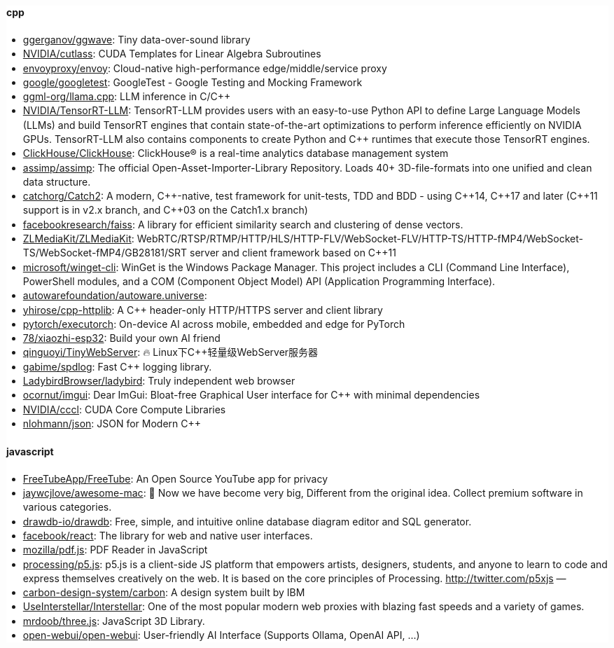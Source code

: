 #### cpp
* [ggerganov/ggwave](https://github.com/ggerganov/ggwave): Tiny data-over-sound library
* [NVIDIA/cutlass](https://github.com/NVIDIA/cutlass): CUDA Templates for Linear Algebra Subroutines
* [envoyproxy/envoy](https://github.com/envoyproxy/envoy): Cloud-native high-performance edge/middle/service proxy
* [google/googletest](https://github.com/google/googletest): GoogleTest - Google Testing and Mocking Framework
* [ggml-org/llama.cpp](https://github.com/ggml-org/llama.cpp): LLM inference in C/C++
* [NVIDIA/TensorRT-LLM](https://github.com/NVIDIA/TensorRT-LLM): TensorRT-LLM provides users with an easy-to-use Python API to define Large Language Models (LLMs) and build TensorRT engines that contain state-of-the-art optimizations to perform inference efficiently on NVIDIA GPUs. TensorRT-LLM also contains components to create Python and C++ runtimes that execute those TensorRT engines.
* [ClickHouse/ClickHouse](https://github.com/ClickHouse/ClickHouse): ClickHouse® is a real-time analytics database management system
* [assimp/assimp](https://github.com/assimp/assimp): The official Open-Asset-Importer-Library Repository. Loads 40+ 3D-file-formats into one unified and clean data structure.
* [catchorg/Catch2](https://github.com/catchorg/Catch2): A modern, C++-native, test framework for unit-tests, TDD and BDD - using C++14, C++17 and later (C++11 support is in v2.x branch, and C++03 on the Catch1.x branch)
* [facebookresearch/faiss](https://github.com/facebookresearch/faiss): A library for efficient similarity search and clustering of dense vectors.
* [ZLMediaKit/ZLMediaKit](https://github.com/ZLMediaKit/ZLMediaKit): WebRTC/RTSP/RTMP/HTTP/HLS/HTTP-FLV/WebSocket-FLV/HTTP-TS/HTTP-fMP4/WebSocket-TS/WebSocket-fMP4/GB28181/SRT server and client framework based on C++11
* [microsoft/winget-cli](https://github.com/microsoft/winget-cli): WinGet is the Windows Package Manager. This project includes a CLI (Command Line Interface), PowerShell modules, and a COM (Component Object Model) API (Application Programming Interface).
* [autowarefoundation/autoware.universe](https://github.com/autowarefoundation/autoware.universe): 
* [yhirose/cpp-httplib](https://github.com/yhirose/cpp-httplib): A C++ header-only HTTP/HTTPS server and client library
* [pytorch/executorch](https://github.com/pytorch/executorch): On-device AI across mobile, embedded and edge for PyTorch
* [78/xiaozhi-esp32](https://github.com/78/xiaozhi-esp32): Build your own AI friend
* [qinguoyi/TinyWebServer](https://github.com/qinguoyi/TinyWebServer): 🔥 Linux下C++轻量级WebServer服务器
* [gabime/spdlog](https://github.com/gabime/spdlog): Fast C++ logging library.
* [LadybirdBrowser/ladybird](https://github.com/LadybirdBrowser/ladybird): Truly independent web browser
* [ocornut/imgui](https://github.com/ocornut/imgui): Dear ImGui: Bloat-free Graphical User interface for C++ with minimal dependencies
* [NVIDIA/cccl](https://github.com/NVIDIA/cccl): CUDA Core Compute Libraries
* [nlohmann/json](https://github.com/nlohmann/json): JSON for Modern C++

#### javascript
* [FreeTubeApp/FreeTube](https://github.com/FreeTubeApp/FreeTube): An Open Source YouTube app for privacy
* [jaywcjlove/awesome-mac](https://github.com/jaywcjlove/awesome-mac):  Now we have become very big, Different from the original idea. Collect premium software in various categories.
* [drawdb-io/drawdb](https://github.com/drawdb-io/drawdb): Free, simple, and intuitive online database diagram editor and SQL generator.
* [facebook/react](https://github.com/facebook/react): The library for web and native user interfaces.
* [mozilla/pdf.js](https://github.com/mozilla/pdf.js): PDF Reader in JavaScript
* [processing/p5.js](https://github.com/processing/p5.js): p5.js is a client-side JS platform that empowers artists, designers, students, and anyone to learn to code and express themselves creatively on the web. It is based on the core principles of Processing. http://twitter.com/p5xjs —
* [carbon-design-system/carbon](https://github.com/carbon-design-system/carbon): A design system built by IBM
* [UseInterstellar/Interstellar](https://github.com/UseInterstellar/Interstellar): One of the most popular modern web proxies with blazing fast speeds and a variety of games.
* [mrdoob/three.js](https://github.com/mrdoob/three.js): JavaScript 3D Library.
* [open-webui/open-webui](https://github.com/open-webui/open-webui): User-friendly AI Interface (Supports Ollama, OpenAI API, ...)